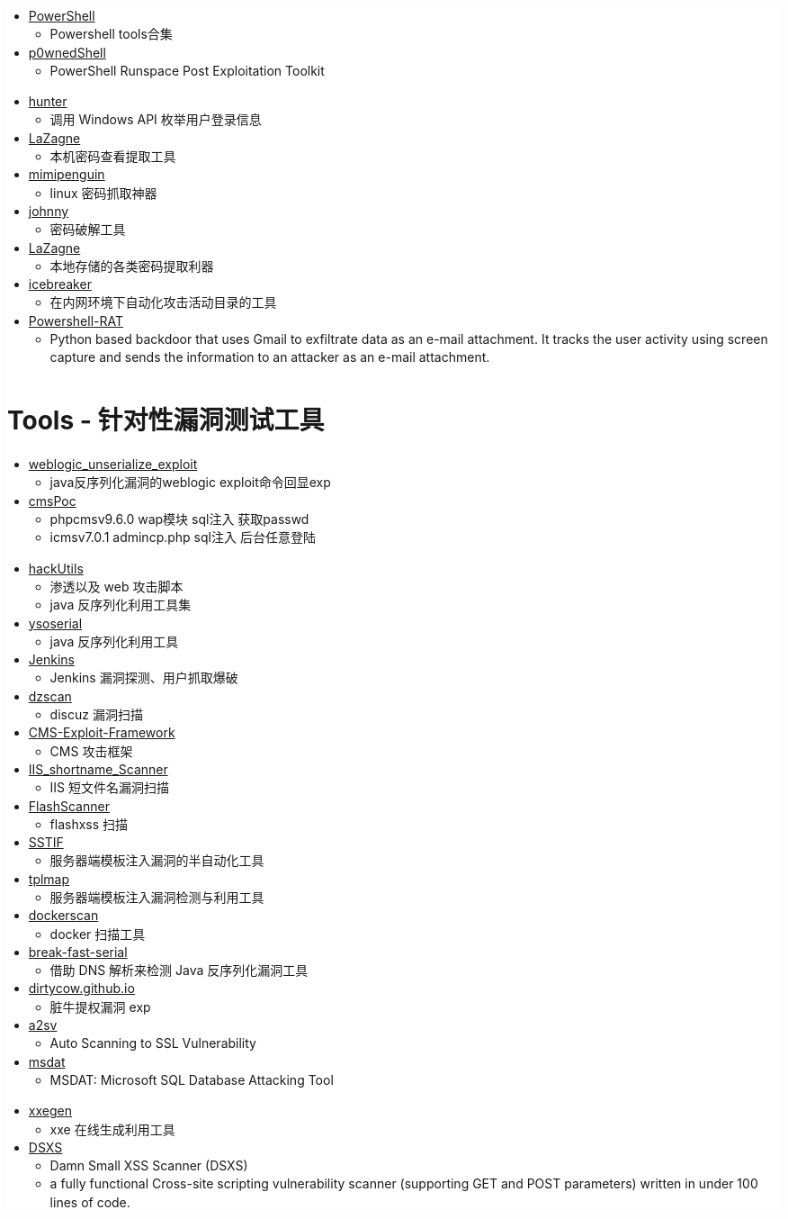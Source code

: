 + [PowerShell](https://github.com/clymb3r/PowerShell)
    * Powershell tools合集
+ [p0wnedShell](https://github.com/Cn33liz/p0wnedShell)
    * PowerShell Runspace Post Exploitation Toolkit
* [hunter](https://github.com/fdiskyou/hunter)
    - 调用 Windows API 枚举用户登录信息
* [LaZagne](https://github.com/AlessandroZ/LaZagne)
    - 本机密码查看提取工具
* [mimipenguin](https://github.com/huntergregal/mimipenguin)
    - linux 密码抓取神器
* [johnny](https://github.com/shinnok/johnny)
    - 密码破解工具
* [LaZagne](https://github.com/AlessandroZ/LaZagne)
    - 本地存储的各类密码提取利器
* [icebreaker](https://github.com/DanMcInerney/icebreaker)
    - 在内网环境下自动化攻击活动目录的工具
* [Powershell-RAT](https://github.com/Viralmaniar/Powershell-RAT)
    - Python based backdoor that uses Gmail to exfiltrate data as an e-mail attachment. It tracks the user activity using screen capture and sends the information to an attacker as an e-mail attachment.

# Tools - 针对性漏洞测试工具
+ [weblogic_unserialize_exploit](https://github.com/hanc00l/weblogic_unserialize_exploit)
    * java反序列化漏洞的weblogic exploit命令回显exp
+ [cmsPoc](https://github.com/CHYbeta/cmsPoc)
    * phpcmsv9.6.0 wap模块 sql注入 获取passwd
    * icmsv7.0.1 admincp.php sql注入 后台任意登陆
* [hackUtils](https://github.com/brianwrf/hackUtils)
    - 渗透以及 web 攻击脚本
    - java 反序列化利用工具集
* [ysoserial](https://github.com/frohoff/ysoserial)
    -  java 反序列化利用工具
* [Jenkins](https://github.com/blackye/Jenkins)
    - Jenkins 漏洞探测、用户抓取爆破
* [dzscan](https://github.com/code-scan/dzscan)
    - discuz 漏洞扫描
* [CMS-Exploit-Framework](https://github.com/chuhades/CMS-Exploit-Framework)
    - CMS 攻击框架
* [IIS_shortname_Scanner](https://github.com/lijiejie/IIS_shortname_Scanner)
    - IIS 短文件名漏洞扫描
* [FlashScanner](https://github.com/riusksk/FlashScanner)
    - flashxss 扫描
* [SSTIF](https://github.com/coffeehb/SSTIF)
    - 服务器端模板注入漏洞的半自动化工具
* [tplmap](https://github.com/epinna/tplmap)
    - 服务器端模板注入漏洞检测与利用工具
* [dockerscan](https://github.com/cr0hn/dockerscan)
    - docker 扫描工具
* [break-fast-serial](https://github.com/GoSecure/break-fast-serial)
    - 借助 DNS 解析来检测 Java 反序列化漏洞工具
* [dirtycow.github.io](https://github.com/dirtycow/dirtycow.github.io)
    - 脏牛提权漏洞 exp
* [a2sv](https://github.com/hahwul/a2sv)
    - Auto Scanning to SSL Vulnerability
* [msdat](https://github.com/quentinhardy/msdat)
    - MSDAT: Microsoft SQL Database Attacking Tool
+ [xxegen](https://buer.haus/xxegen/)
    * xxe 在线生成利用工具
+ [DSXS](https://github.com/stamparm/DSXS)
    * Damn Small XSS Scanner (DSXS)
    * a fully functional Cross-site scripting vulnerability scanner (supporting GET and POST parameters) written in under 100 lines of code.
